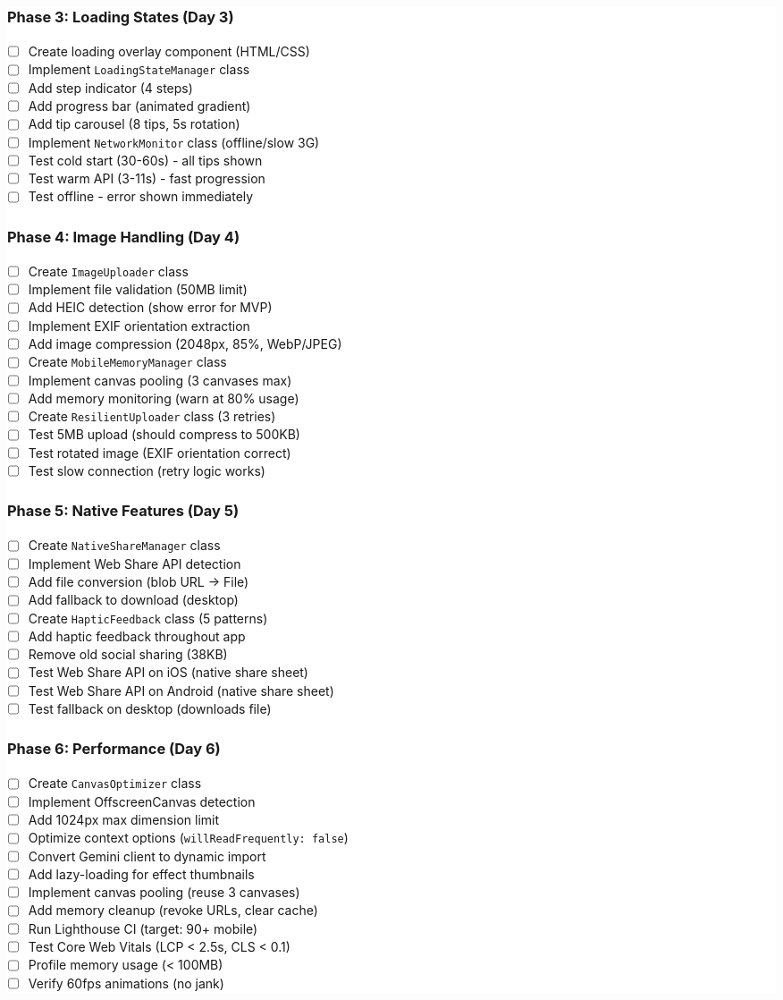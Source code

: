 ### Phase 3: Loading States (Day 3)

- [ ] Create loading overlay component (HTML/CSS)
- [ ] Implement `LoadingStateManager` class
- [ ] Add step indicator (4 steps)
- [ ] Add progress bar (animated gradient)
- [ ] Add tip carousel (8 tips, 5s rotation)
- [ ] Implement `NetworkMonitor` class (offline/slow 3G)
- [ ] Test cold start (30-60s) - all tips shown
- [ ] Test warm API (3-11s) - fast progression
- [ ] Test offline - error shown immediately

### Phase 4: Image Handling (Day 4)

- [ ] Create `ImageUploader` class
- [ ] Implement file validation (50MB limit)
- [ ] Add HEIC detection (show error for MVP)
- [ ] Implement EXIF orientation extraction
- [ ] Add image compression (2048px, 85%, WebP/JPEG)
- [ ] Create `MobileMemoryManager` class
- [ ] Implement canvas pooling (3 canvases max)
- [ ] Add memory monitoring (warn at 80% usage)
- [ ] Create `ResilientUploader` class (3 retries)
- [ ] Test 5MB upload (should compress to 500KB)
- [ ] Test rotated image (EXIF orientation correct)
- [ ] Test slow connection (retry logic works)

### Phase 5: Native Features (Day 5)

- [ ] Create `NativeShareManager` class
- [ ] Implement Web Share API detection
- [ ] Add file conversion (blob URL → File)
- [ ] Add fallback to download (desktop)
- [ ] Create `HapticFeedback` class (5 patterns)
- [ ] Add haptic feedback throughout app
- [ ] Remove old social sharing (38KB)
- [ ] Test Web Share API on iOS (native share sheet)
- [ ] Test Web Share API on Android (native share sheet)
- [ ] Test fallback on desktop (downloads file)

### Phase 6: Performance (Day 6)

- [ ] Create `CanvasOptimizer` class
- [ ] Implement OffscreenCanvas detection
- [ ] Add 1024px max dimension limit
- [ ] Optimize context options (`willReadFrequently: false`)
- [ ] Convert Gemini client to dynamic import
- [ ] Add lazy-loading for effect thumbnails
- [ ] Implement canvas pooling (reuse 3 canvases)
- [ ] Add memory cleanup (revoke URLs, clear cache)
- [ ] Run Lighthouse CI (target: 90+ mobile)
- [ ] Test Core Web Vitals (LCP < 2.5s, CLS < 0.1)
- [ ] Profile memory usage (< 100MB)
- [ ] Verify 60fps animations (no jank)
